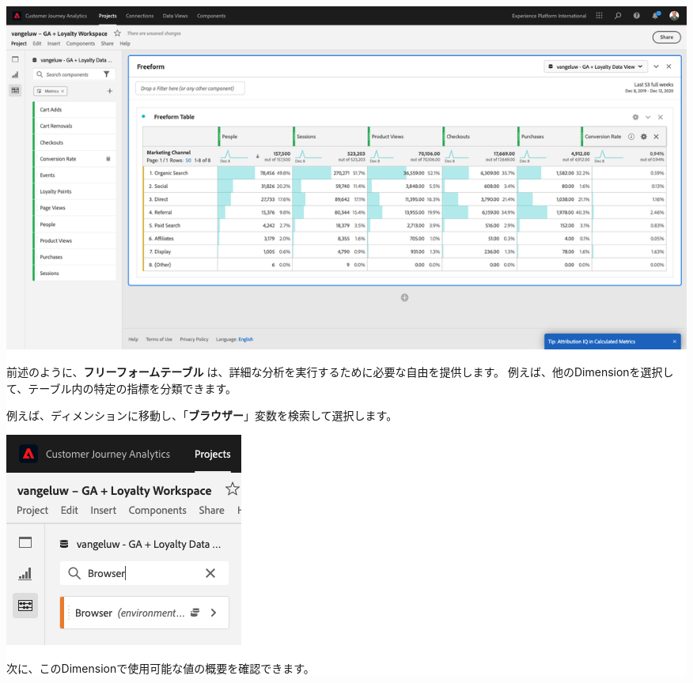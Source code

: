 ![ デモ ](./images/pro16a.png)

前述のように、**フリーフォームテーブル** は、詳細な分析を実行するために必要な自由を提供します。 例えば、他のDimensionを選択して、テーブル内の特定の指標を分類できます。

例えば、ディメンションに移動し、「**ブラウザー**」変数を検索して選択します。

![ デモ ](./images/new1.png)

次に、このDimensionで使用可能な値の概要を確認できます。
